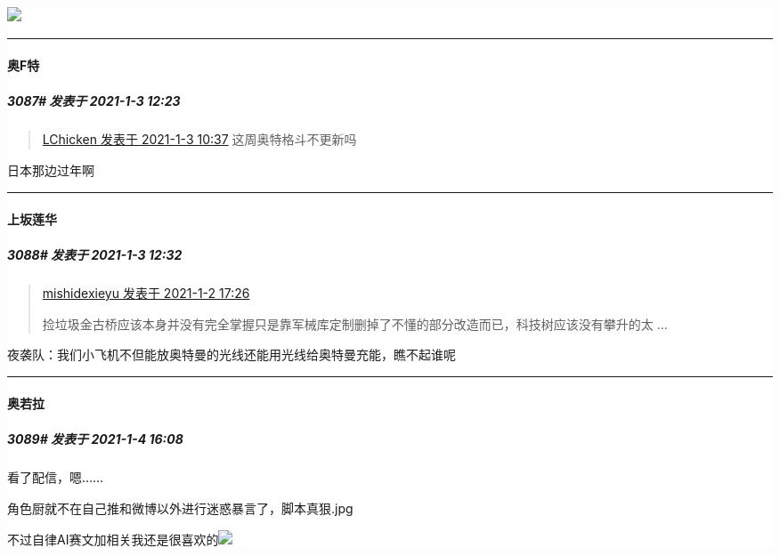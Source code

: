 <img src="https://img.saraba1st.com/forum/202101/03/112118jzpaq7s6eftectf3.jpg" referrerpolicy="no-referrer">












*****

####  奥F特  
##### 3087#       发表于 2021-1-3 12:23



<blockquote><a href="httphttps://bbs.saraba1st.com/2b/forum.php?mod=redirect&amp;goto=findpost&amp;pid=49924005&amp;ptid=1910176" target="_blank">LChicken 发表于 2021-1-3 10:37</a>
这周奥特格斗不更新吗</blockquote>
日本那边过年啊







*****

####  上坂莲华  
##### 3088#       发表于 2021-1-3 12:32



<blockquote><a href="httphttps://bbs.saraba1st.com/2b/forum.php?mod=redirect&amp;goto=findpost&amp;pid=49918298&amp;ptid=1910176" target="_blank">mishidexieyu 发表于 2021-1-2 17:26</a>

捡垃圾金古桥应该本身并没有完全掌握只是靠军械库定制删掉了不懂的部分改造而已，科技树应该没有攀升的太 ...</blockquote>
夜袭队：我们小飞机不但能放奥特曼的光线还能用光线给奥特曼充能，瞧不起谁呢







*****

####  奥若拉  
##### 3089#       发表于 2021-1-4 16:08




看了配信，嗯……

角色厨就不在自己推和微博以外进行迷惑暴言了，脚本真狠.jpg


不过自律AI赛文加相关我还是很喜欢的<img src="https://static.saraba1st.com/image/smiley/face2017/072.png" referrerpolicy="no-referrer">



